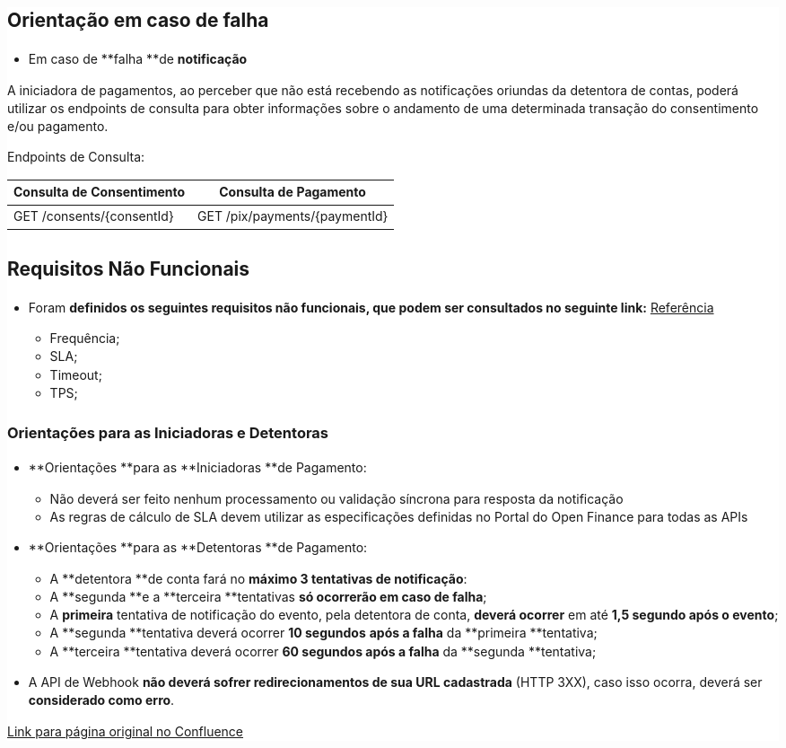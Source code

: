 ## Orientação em caso de falha

- Em caso de **falha **de **notificação**

A iniciadora de pagamentos, ao perceber que não está recebendo as notificações oriundas da detentora de contas, poderá utilizar os endpoints de consulta para obter informações sobre o andamento de uma determinada transação do consentimento e/ou pagamento.

Endpoints de Consulta: 

| **Consulta de Consentimento** | **Consulta de Pagamento** |
| --- | --- |
| GET /consents/{consentId} | GET /pix/payments/{paymentId} |

## Requisitos Não Funcionais

- Foram **definidos **os seguintes **requisitos não funcionais**, que podem ser** consultados no seguinte link:** [Referência](../../../../../../../../OF/Open%20Finance%20Brasil/Requisitos%20n%c3%a3o%20Funcionais/Refer%c3%aancia) 

    - Frequência;
    - SLA;
    - Timeout;
    - TPS;

### Orientações para as Iniciadoras e Detentoras

- **Orientações **para as **Iniciadoras **de Pagamento:

    - Não deverá ser feito nenhum processamento ou validação síncrona para resposta da notificação
    - As regras de cálculo de SLA devem utilizar as especificações definidas no Portal do Open Finance para todas as APIs
- **Orientações **para as **Detentoras **de Pagamento:

    - A **detentora **de conta fará no **máximo 3 tentativas de notificação**:
    - A **segunda **e a **terceira **tentativas **só ocorrerão em caso de falha**;
    - A **primeira** tentativa de notificação do evento, pela detentora de conta, **deverá ocorrer** em até **1,5 segundo após o evento**;
    - A **segunda **tentativa deverá ocorrer **10 segundos** **após a falha** da **primeira **tentativa;
    - A **terceira **tentativa deverá ocorrer **60 segundos após a falha** da **segunda **tentativa;
- A API de Webhook **não deverá sofrer redirecionamentos de sua URL cadastrada** (HTTP 3XX), caso isso ocorra, deverá ser **considerado como erro**.

[Link para página original no Confluence](https://openfinancebrasil.atlassian.net/wiki/spaces/OF/pages/159318146)